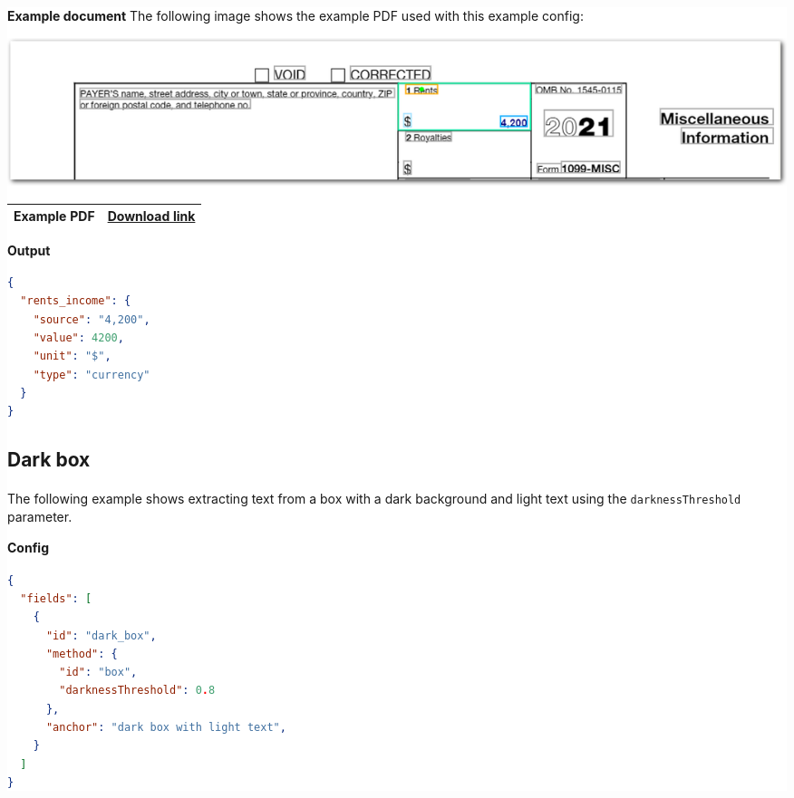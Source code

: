 **Example document**
The following image shows the example PDF used with this example config:

![Click to enlarge](https://raw.githubusercontent.com/sensible-hq/sensible-docs/main/readme-sync/assets/v0/images/final/box_1099.png)



| Example PDF | [Download link](https://www.irs.gov/pub/irs-pdf/f1099msc.pdf) |
| ----------- | ------------------------------------------------------------ |

**Output**

```json
{
  "rents_income": {
    "source": "4,200",
    "value": 4200,
    "unit": "$",
    "type": "currency"
  }
}
```




Dark box
----

The following example shows extracting text from a box with a dark background and light text using the `darknessThreshold` parameter.


**Config**

```json
{
  "fields": [
    {
      "id": "dark_box",
      "method": {
        "id": "box",
        "darknessThreshold": 0.8
      },
      "anchor": "dark box with light text",
    }
  ]
}
```
